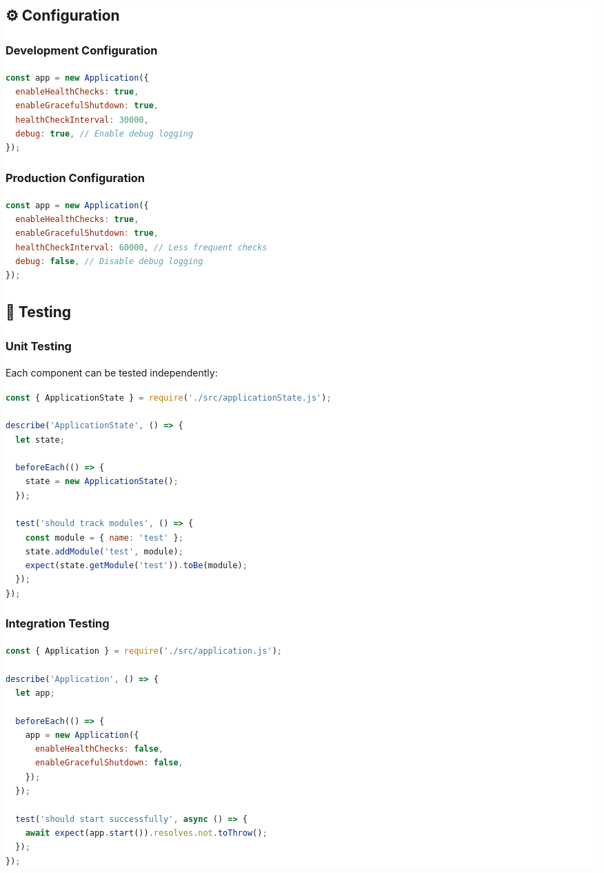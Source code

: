 ## ⚙️ Configuration

### Development Configuration
```javascript
const app = new Application({
  enableHealthChecks: true,
  enableGracefulShutdown: true,
  healthCheckInterval: 30000,
  debug: true, // Enable debug logging
});
```

### Production Configuration
```javascript
const app = new Application({
  enableHealthChecks: true,
  enableGracefulShutdown: true,
  healthCheckInterval: 60000, // Less frequent checks
  debug: false, // Disable debug logging
});
```

## 🧪 Testing

### Unit Testing
Each component can be tested independently:
```javascript
const { ApplicationState } = require('./src/applicationState.js');

describe('ApplicationState', () => {
  let state;

  beforeEach(() => {
    state = new ApplicationState();
  });

  test('should track modules', () => {
    const module = { name: 'test' };
    state.addModule('test', module);
    expect(state.getModule('test')).toBe(module);
  });
});
```

### Integration Testing
```javascript
const { Application } = require('./src/application.js');

describe('Application', () => {
  let app;

  beforeEach(() => {
    app = new Application({
      enableHealthChecks: false,
      enableGracefulShutdown: false,
    });
  });

  test('should start successfully', async () => {
    await expect(app.start()).resolves.not.toThrow();
  });
});
```